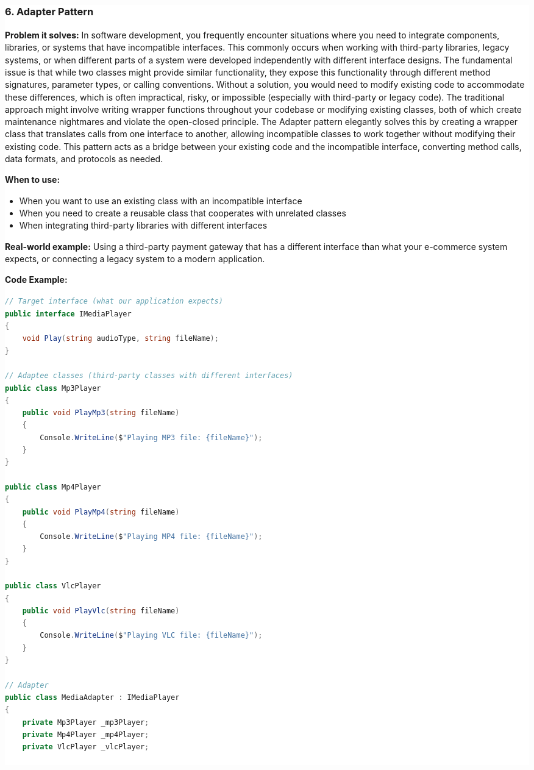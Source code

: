 ### 6. Adapter Pattern

**Problem it solves:**
In software development, you frequently encounter situations where you need to integrate components, libraries, or systems that have incompatible interfaces. This commonly occurs when working with third-party libraries, legacy systems, or when different parts of a system were developed independently with different interface designs. The fundamental issue is that while two classes might provide similar functionality, they expose this functionality through different method signatures, parameter types, or calling conventions. Without a solution, you would need to modify existing code to accommodate these differences, which is often impractical, risky, or impossible (especially with third-party or legacy code). The traditional approach might involve writing wrapper functions throughout your codebase or modifying existing classes, both of which create maintenance nightmares and violate the open-closed principle. The Adapter pattern elegantly solves this by creating a wrapper class that translates calls from one interface to another, allowing incompatible classes to work together without modifying their existing code. This pattern acts as a bridge between your existing code and the incompatible interface, converting method calls, data formats, and protocols as needed.

**When to use:**
- When you want to use an existing class with an incompatible interface
- When you need to create a reusable class that cooperates with unrelated classes
- When integrating third-party libraries with different interfaces

**Real-world example:** Using a third-party payment gateway that has a different interface than what your e-commerce system expects, or connecting a legacy system to a modern application.

**Code Example:**
```csharp
// Target interface (what our application expects)
public interface IMediaPlayer
{
    void Play(string audioType, string fileName);
}

// Adaptee classes (third-party classes with different interfaces)
public class Mp3Player
{
    public void PlayMp3(string fileName)
    {
        Console.WriteLine($"Playing MP3 file: {fileName}");
    }
}

public class Mp4Player
{
    public void PlayMp4(string fileName)
    {
        Console.WriteLine($"Playing MP4 file: {fileName}");
    }
}

public class VlcPlayer
{
    public void PlayVlc(string fileName)
    {
        Console.WriteLine($"Playing VLC file: {fileName}");
    }
}

// Adapter
public class MediaAdapter : IMediaPlayer
{
    private Mp3Player _mp3Player;
    private Mp4Player _mp4Player;
    private VlcPlayer _vlcPlayer;
    
```